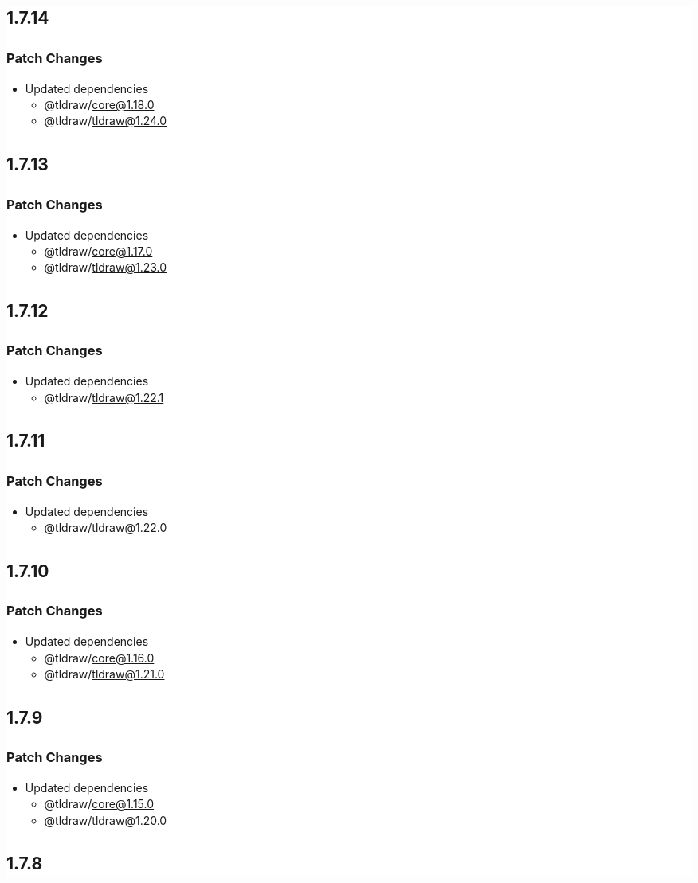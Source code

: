 ## 1.7.14

### Patch Changes

- Updated dependencies
  - @tldraw/core@1.18.0
  - @tldraw/tldraw@1.24.0

## 1.7.13

### Patch Changes

- Updated dependencies
  - @tldraw/core@1.17.0
  - @tldraw/tldraw@1.23.0

## 1.7.12

### Patch Changes

- Updated dependencies
  - @tldraw/tldraw@1.22.1

## 1.7.11

### Patch Changes

- Updated dependencies
  - @tldraw/tldraw@1.22.0

## 1.7.10

### Patch Changes

- Updated dependencies
  - @tldraw/core@1.16.0
  - @tldraw/tldraw@1.21.0

## 1.7.9

### Patch Changes

- Updated dependencies
  - @tldraw/core@1.15.0
  - @tldraw/tldraw@1.20.0

## 1.7.8
